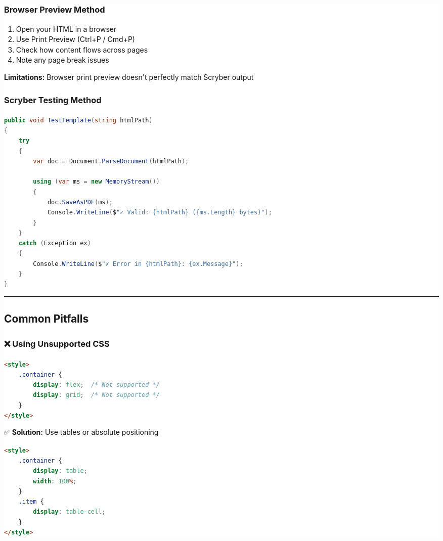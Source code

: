 ### Browser Preview Method

1. Open your HTML in a browser
2. Use Print Preview (Ctrl+P / Cmd+P)
3. Check how content flows across pages
4. Note any page break issues

**Limitations:** Browser print preview doesn't perfectly match Scryber output

### Scryber Testing Method

```csharp
public void TestTemplate(string htmlPath)
{
    try
    {
        var doc = Document.ParseDocument(htmlPath);

        using (var ms = new MemoryStream())
        {
            doc.SaveAsPDF(ms);
            Console.WriteLine($"✓ Valid: {htmlPath} ({ms.Length} bytes)");
        }
    }
    catch (Exception ex)
    {
        Console.WriteLine($"✗ Error in {htmlPath}: {ex.Message}");
    }
}
```

---

## Common Pitfalls

### ❌ Using Unsupported CSS

```html
<style>
    .container {
        display: flex;  /* Not supported */
        display: grid;  /* Not supported */
    }
</style>
```

✅ **Solution:** Use tables or absolute positioning

```html
<style>
    .container {
        display: table;
        width: 100%;
    }
    .item {
        display: table-cell;
    }
</style>
```
